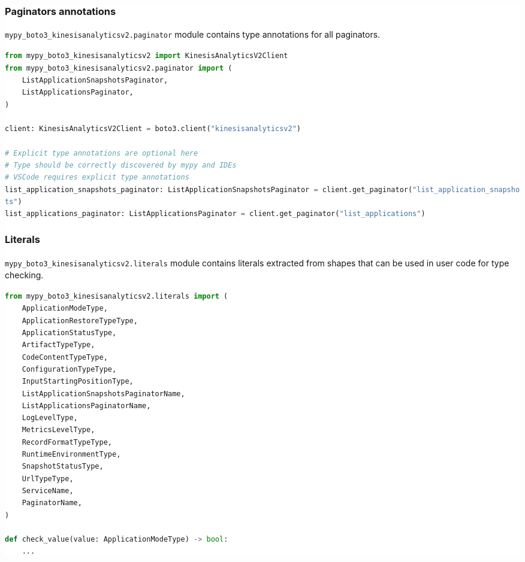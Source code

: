<a id="paginators-annotations"></a>

### Paginators annotations

`mypy_boto3_kinesisanalyticsv2.paginator` module contains type annotations for
all paginators.

```python
from mypy_boto3_kinesisanalyticsv2 import KinesisAnalyticsV2Client
from mypy_boto3_kinesisanalyticsv2.paginator import (
    ListApplicationSnapshotsPaginator,
    ListApplicationsPaginator,
)

client: KinesisAnalyticsV2Client = boto3.client("kinesisanalyticsv2")

# Explicit type annotations are optional here
# Type should be correctly discovered by mypy and IDEs
# VSCode requires explicit type annotations
list_application_snapshots_paginator: ListApplicationSnapshotsPaginator = client.get_paginator("list_application_snapshots")
list_applications_paginator: ListApplicationsPaginator = client.get_paginator("list_applications")
```

<a id="literals"></a>

### Literals

`mypy_boto3_kinesisanalyticsv2.literals` module contains literals extracted
from shapes that can be used in user code for type checking.

```python
from mypy_boto3_kinesisanalyticsv2.literals import (
    ApplicationModeType,
    ApplicationRestoreTypeType,
    ApplicationStatusType,
    ArtifactTypeType,
    CodeContentTypeType,
    ConfigurationTypeType,
    InputStartingPositionType,
    ListApplicationSnapshotsPaginatorName,
    ListApplicationsPaginatorName,
    LogLevelType,
    MetricsLevelType,
    RecordFormatTypeType,
    RuntimeEnvironmentType,
    SnapshotStatusType,
    UrlTypeType,
    ServiceName,
    PaginatorName,
)

def check_value(value: ApplicationModeType) -> bool:
    ...
```
